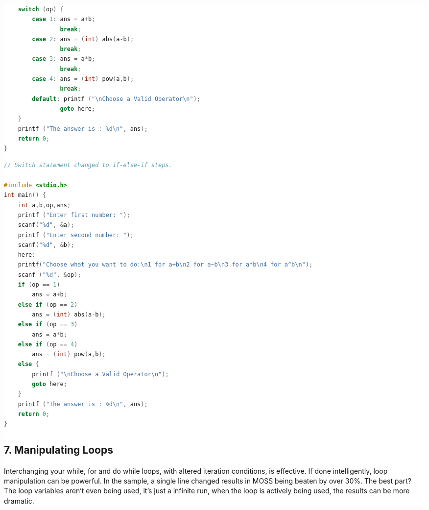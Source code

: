 ```c
    switch (op) {
        case 1: ans = a+b;
                break;
        case 2: ans = (int) abs(a-b);
                break;
        case 3: ans = a*b;
                break;
        case 4: ans = (int) pow(a,b);
                break;
        default: printf ("\nChoose a Valid Operator\n");
                goto here;
    }
    printf ("The answer is : %d\n", ans);
    return 0;
}
```
```c
// Switch statement changed to if-else-if steps.

#include <stdio.h>
int main() {
    int a,b,op,ans;
    printf ("Enter first number: ");
    scanf("%d", &a);
    printf ("Enter second number: ");
    scanf("%d", &b);
    here:
    printf("Choose what you want to do:\n1 for a+b\n2 for a~b\n3 for a*b\n4 for a^b\n");
    scanf ("%d", &op);
    if (op == 1)
        ans = a+b;
    else if (op == 2)
        ans = (int) abs(a-b);
    else if (op == 3)
        ans = a*b;
    else if (op == 4)
        ans = (int) pow(a,b);
    else {
        printf ("\nChoose a Valid Operator\n");
        goto here;
    }
    printf ("The answer is : %d\n", ans);
    return 0;
}
```

## 7. Manipulating Loops

Interchanging your while, for and do while loops, with altered iteration conditions, is effective. If done intelligently, loop manipulation can be powerful. In the sample, a single line changed results in MOSS being beaten by over 30%. The best part? The loop variables aren’t even being used, it’s just a infinite run, when the loop is actively being used, the results can be more dramatic. 
